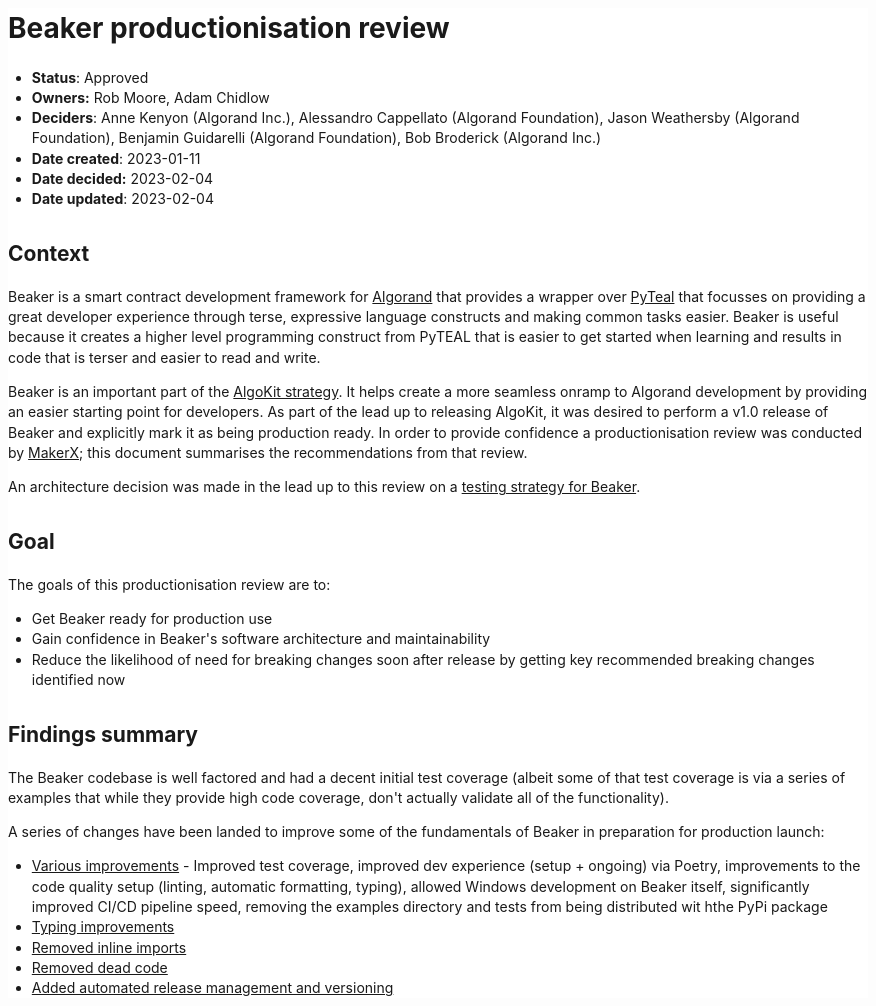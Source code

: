 # Beaker productionisation review

- **Status**: Approved
- **Owners:** Rob Moore, Adam Chidlow
- **Deciders**: Anne Kenyon (Algorand Inc.), Alessandro Cappellato (Algorand Foundation), Jason Weathersby (Algorand Foundation), Benjamin Guidarelli (Algorand Foundation), Bob Broderick (Algorand Inc.)
- **Date created**: 2023-01-11
- **Date decided:** 2023-02-04
- **Date updated**: 2023-02-04

## Context

Beaker is a smart contract development framework for [Algorand](https://www.algorand.com/) that provides a wrapper over [PyTeal](https://pyteal.readthedocs.io/en/stable/) that focusses on providing a great developer experience through terse, expressive language constructs and making common tasks easier. Beaker is useful because it creates a higher level programming construct from PyTEAL that is easier to get started when learning and results in code that is terser and easier to read and write.

Beaker is an important part of the [AlgoKit strategy](https://github.com/algorandfoundation/algokit-cli/#algokit-cli). It helps create a more seamless onramp to Algorand development by providing an easier starting point for developers. As part of the lead up to releasing AlgoKit, it was desired to perform a v1.0 release of Beaker and explicitly mark it as being production ready. In order to provide confidence a productionisation review was conducted by [MakerX](https://www.makerx.com.au/); this document summarises the recommendations from that review.

An architecture decision was made in the lead up to this review on a [testing strategy for Beaker](https://github.com/algorandfoundation/algokit-cli/blob/main/docs/architecture-decisions/2022-11-22_beaker-testing-strategy.md).

## Goal

The goals of this productionisation review are to:

- Get Beaker ready for production use
- Gain confidence in Beaker's software architecture and maintainability
- Reduce the likelihood of need for breaking changes soon after release by getting key recommended breaking changes identified now

## Findings summary

The Beaker codebase is well factored and had a decent initial test coverage (albeit some of that test coverage is via a series of examples that while they provide high code coverage, don't actually validate all of the functionality).

A series of changes have been landed to improve some of the fundamentals of Beaker in preparation for production launch:

- [Various improvements](https://github.com/algorand-devrel/beaker/pull/142) - Improved test coverage, improved dev experience (setup + ongoing) via Poetry, improvements to the code quality setup (linting, automatic formatting, typing), allowed Windows development on Beaker itself, significantly improved CI/CD pipeline speed, removing the examples directory and tests from being distributed wit hthe PyPi package
- [Typing improvements](https://github.com/algorand-devrel/beaker/pull/147)
- [Removed inline imports](https://github.com/algorand-devrel/beaker/pull/148)
- [Removed dead code](https://github.com/algorand-devrel/beaker/pull/149/files)
- [Added automated release management and versioning](https://github.com/algorand-devrel/beaker/pull/161)
